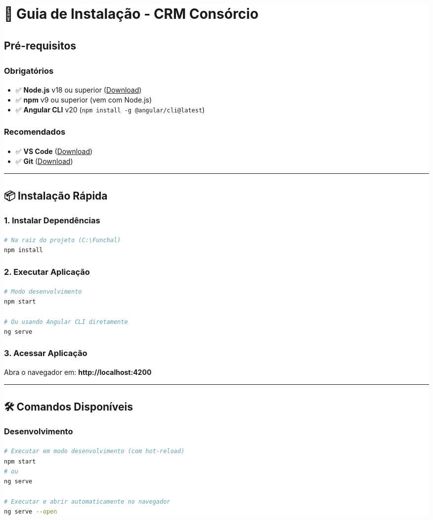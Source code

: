 # 🚀 Guia de Instalação - CRM Consórcio

## Pré-requisitos

### Obrigatórios
- ✅ **Node.js** v18 ou superior ([Download](https://nodejs.org/))
- ✅ **npm** v9 ou superior (vem com Node.js)
- ✅ **Angular CLI** v20 (`npm install -g @angular/cli@latest`)

### Recomendados
- ✅ **VS Code** ([Download](https://code.visualstudio.com/))
- ✅ **Git** ([Download](https://git-scm.com/))

---

## 📦 Instalação Rápida

### 1. Instalar Dependências

```bash
# Na raiz do projeto (C:\Funchal)
npm install
```

### 2. Executar Aplicação

```bash
# Modo desenvolvimento
npm start

# Ou usando Angular CLI diretamente
ng serve
```

### 3. Acessar Aplicação

Abra o navegador em: **http://localhost:4200**

---

## 🛠️ Comandos Disponíveis

### Desenvolvimento
```bash
# Executar em modo desenvolvimento (com hot-reload)
npm start
# ou
ng serve

# Executar e abrir automaticamente no navegador
ng serve --open
```
